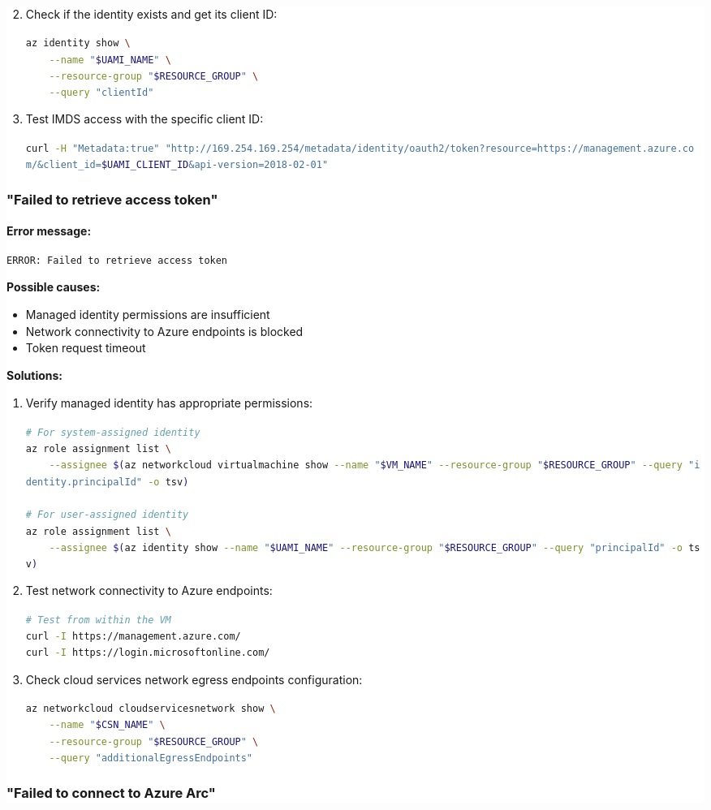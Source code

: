 2. Check if the identity exists and get its client ID:
   ```bash
   az identity show \
       --name "$UAMI_NAME" \
       --resource-group "$RESOURCE_GROUP" \
       --query "clientId"
   ```

3. Test IMDS access with the specific client ID:
   ```bash
   curl -H "Metadata:true" "http://169.254.169.254/metadata/identity/oauth2/token?resource=https://management.azure.com/&client_id=$UAMI_CLIENT_ID&api-version=2018-02-01"
   ```

### "Failed to retrieve access token"

**Error message:**
```
ERROR: Failed to retrieve access token
```

**Possible causes:**
- Managed identity permissions are insufficient
- Network connectivity to Azure endpoints is blocked
- Token request timeout

**Solutions:**

1. Verify managed identity has appropriate permissions:
   ```bash
   # For system-assigned identity
   az role assignment list \
       --assignee $(az networkcloud virtualmachine show --name "$VM_NAME" --resource-group "$RESOURCE_GROUP" --query "identity.principalId" -o tsv)

   # For user-assigned identity
   az role assignment list \
       --assignee $(az identity show --name "$UAMI_NAME" --resource-group "$RESOURCE_GROUP" --query "principalId" -o tsv)
   ```

2. Test network connectivity to Azure endpoints:
   ```bash
   # Test from within the VM
   curl -I https://management.azure.com/
   curl -I https://login.microsoftonline.com/
   ```

3. Check cloud services network egress endpoints configuration:
   ```bash
   az networkcloud cloudservicesnetwork show \
       --name "$CSN_NAME" \
       --resource-group "$RESOURCE_GROUP" \
       --query "additionalEgressEndpoints"
   ```

### "Failed to connect to Azure Arc"

